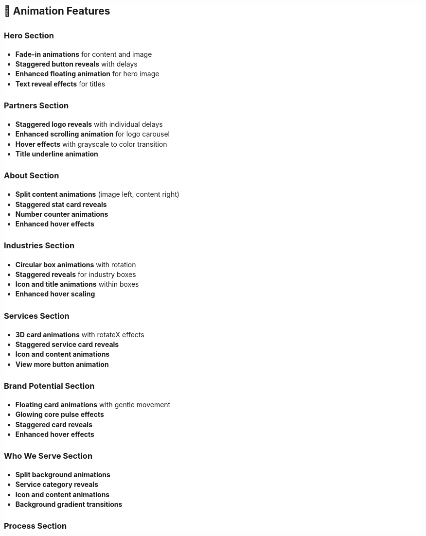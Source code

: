 ## 🎯 Animation Features

### Hero Section

- **Fade-in animations** for content and image
- **Staggered button reveals** with delays
- **Enhanced floating animation** for hero image
- **Text reveal effects** for titles

### Partners Section

- **Staggered logo reveals** with individual delays
- **Enhanced scrolling animation** for logo carousel
- **Hover effects** with grayscale to color transition
- **Title underline animation**

### About Section

- **Split content animations** (image left, content right)
- **Staggered stat card reveals**
- **Number counter animations**
- **Enhanced hover effects**

### Industries Section

- **Circular box animations** with rotation
- **Staggered reveals** for industry boxes
- **Icon and title animations** within boxes
- **Enhanced hover scaling**

### Services Section

- **3D card animations** with rotateX effects
- **Staggered service card reveals**
- **Icon and content animations**
- **View more button animation**

### Brand Potential Section

- **Floating card animations** with gentle movement
- **Glowing core pulse effects**
- **Staggered card reveals**
- **Enhanced hover effects**

### Who We Serve Section

- **Split background animations**
- **Service category reveals**
- **Icon and content animations**
- **Background gradient transitions**

### Process Section
